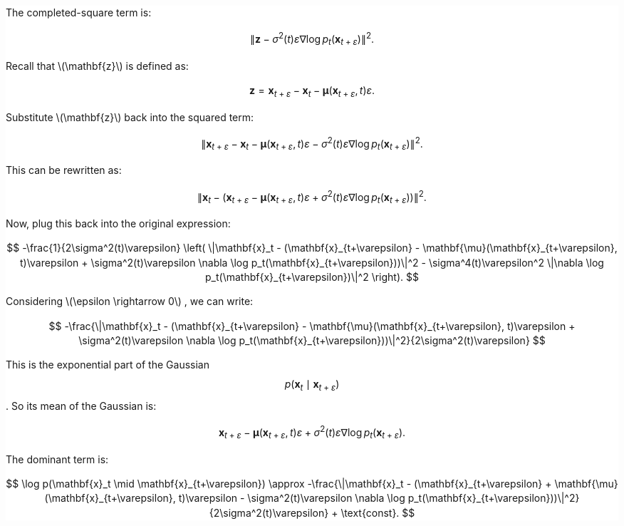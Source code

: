 The completed-square term is:

$$
\|\mathbf{z} - \sigma^2(t)\varepsilon \nabla \log p_t(\mathbf{x}_{t+\varepsilon})\|^2.
$$

Recall that \\(\mathbf{z}\\) is defined as:

$$
\mathbf{z} = \mathbf{x}_{t+\varepsilon} - \mathbf{x}_t - \mathbf{\mu}(\mathbf{x}_{t+\varepsilon}, t)\varepsilon.
$$

Substitute \\(\mathbf{z}\\) back into the squared term:

$$
\|\mathbf{x}_{t+\varepsilon} - \mathbf{x}_t - \mathbf{\mu}(\mathbf{x}_{t+\varepsilon}, t)\varepsilon - \sigma^2(t)\varepsilon \nabla \log p_t(\mathbf{x}_{t+\varepsilon})\|^2.
$$

This can be rewritten as:

$$ \|\mathbf{x}_t - (\mathbf{x}_{t+\varepsilon} - \mathbf{\mu}(\mathbf{x}_{t+\varepsilon}, t)\varepsilon + \sigma^2(t)\varepsilon \nabla \log p_t(\mathbf{x}_{t+\varepsilon}))\|^2. $$

Now, plug this back into the original expression:

$$
-\frac{1}{2\sigma^2(t)\varepsilon} \left( \|\mathbf{x}_t - (\mathbf{x}_{t+\varepsilon} - \mathbf{\mu}(\mathbf{x}_{t+\varepsilon}, t)\varepsilon + \sigma^2(t)\varepsilon \nabla \log p_t(\mathbf{x}_{t+\varepsilon}))\|^2 - \sigma^4(t)\varepsilon^2 \|\nabla \log p_t(\mathbf{x}_{t+\varepsilon})\|^2 \right).
$$

Considering \\(\epsilon \rightarrow 0\\) , we can write:

$$
-\frac{\|\mathbf{x}_t - (\mathbf{x}_{t+\varepsilon} - \mathbf{\mu}(\mathbf{x}_{t+\varepsilon}, t)\varepsilon + \sigma^2(t)\varepsilon \nabla \log p_t(\mathbf{x}_{t+\varepsilon}))\|^2}{2\sigma^2(t)\varepsilon}
$$

This is the exponential part of the Gaussian $$p(\mathbf{x}_t \mid \mathbf{x}_{t+\varepsilon})$$.
So its mean of the Gaussian is:

$$
\mathbf{x}_{t+\varepsilon} - \mathbf{\mu}(\mathbf{x}_{t+\varepsilon}, t)\varepsilon + \sigma^2(t)\varepsilon \nabla \log p_t(\mathbf{x}_{t+\varepsilon}).
$$

The dominant term is:

$$
\log p(\mathbf{x}_t \mid \mathbf{x}_{t+\varepsilon}) \approx -\frac{\|\mathbf{x}_t - (\mathbf{x}_{t+\varepsilon} + \mathbf{\mu}(\mathbf{x}_{t+\varepsilon}, t)\varepsilon - \sigma^2(t)\varepsilon \nabla \log p_t(\mathbf{x}_{t+\varepsilon}))\|^2}{2\sigma^2(t)\varepsilon} + \text{const}.
$$
